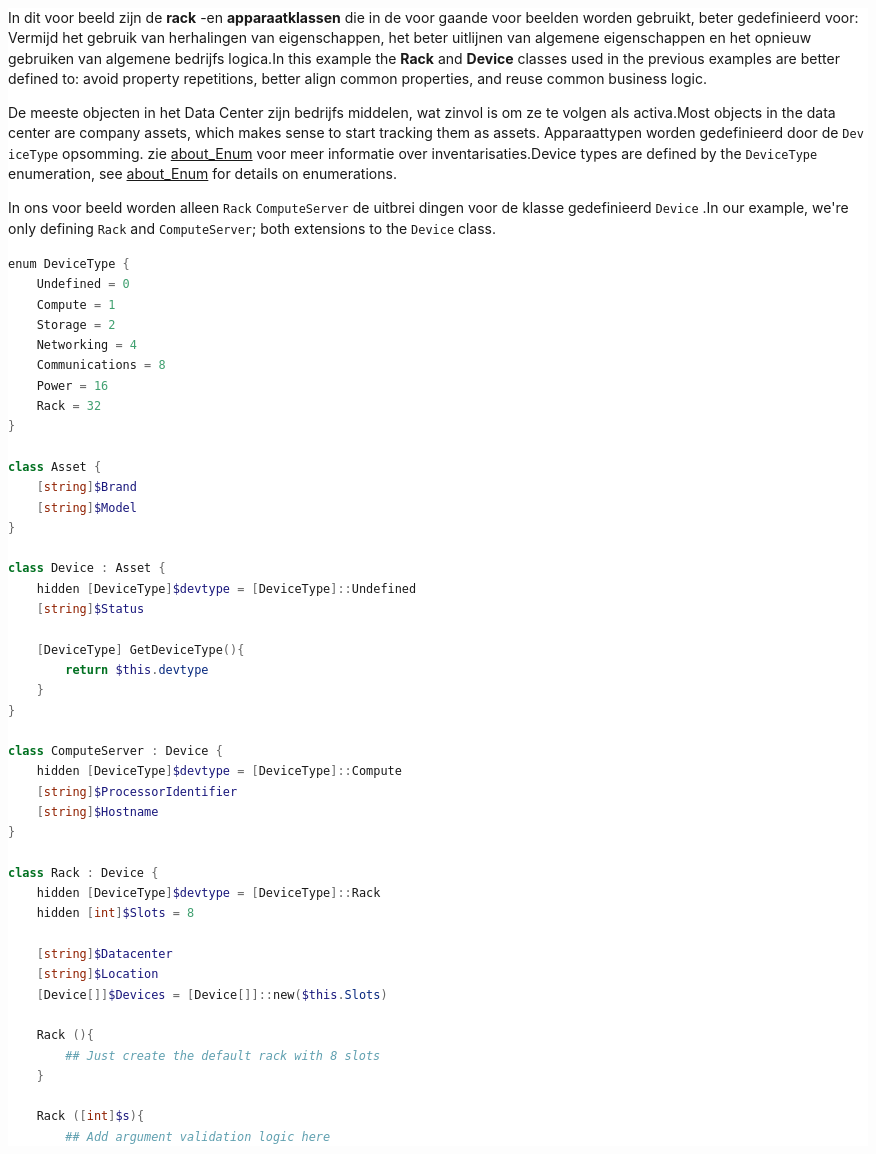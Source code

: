 <span data-ttu-id="8201d-211">In dit voor beeld zijn de **rack** -en **apparaatklassen** die in de voor gaande voor beelden worden gebruikt, beter gedefinieerd voor: Vermijd het gebruik van herhalingen van eigenschappen, het beter uitlijnen van algemene eigenschappen en het opnieuw gebruiken van algemene bedrijfs logica.</span><span class="sxs-lookup"><span data-stu-id="8201d-211">In this example the **Rack** and **Device** classes used in the previous examples are better defined to: avoid property repetitions, better align common properties, and reuse common business logic.</span></span>

<span data-ttu-id="8201d-212">De meeste objecten in het Data Center zijn bedrijfs middelen, wat zinvol is om ze te volgen als activa.</span><span class="sxs-lookup"><span data-stu-id="8201d-212">Most objects in the data center are company assets, which makes sense to start tracking them as assets.</span></span> <span data-ttu-id="8201d-213">Apparaattypen worden gedefinieerd door de `DeviceType` opsomming. zie [about_Enum](about_Enum.md) voor meer informatie over inventarisaties.</span><span class="sxs-lookup"><span data-stu-id="8201d-213">Device types are defined by the `DeviceType` enumeration, see [about_Enum](about_Enum.md) for details on enumerations.</span></span>

<span data-ttu-id="8201d-214">In ons voor beeld worden alleen `Rack` `ComputeServer` de uitbrei dingen voor de klasse gedefinieerd `Device` .</span><span class="sxs-lookup"><span data-stu-id="8201d-214">In our example, we're only defining `Rack` and `ComputeServer`; both extensions to the `Device` class.</span></span>

```powershell
enum DeviceType {
    Undefined = 0
    Compute = 1
    Storage = 2
    Networking = 4
    Communications = 8
    Power = 16
    Rack = 32
}

class Asset {
    [string]$Brand
    [string]$Model
}

class Device : Asset {
    hidden [DeviceType]$devtype = [DeviceType]::Undefined
    [string]$Status

    [DeviceType] GetDeviceType(){
        return $this.devtype
    }
}

class ComputeServer : Device {
    hidden [DeviceType]$devtype = [DeviceType]::Compute
    [string]$ProcessorIdentifier
    [string]$Hostname
}

class Rack : Device {
    hidden [DeviceType]$devtype = [DeviceType]::Rack
    hidden [int]$Slots = 8

    [string]$Datacenter
    [string]$Location
    [Device[]]$Devices = [Device[]]::new($this.Slots)

    Rack (){
        ## Just create the default rack with 8 slots
    }

    Rack ([int]$s){
        ## Add argument validation logic here
```